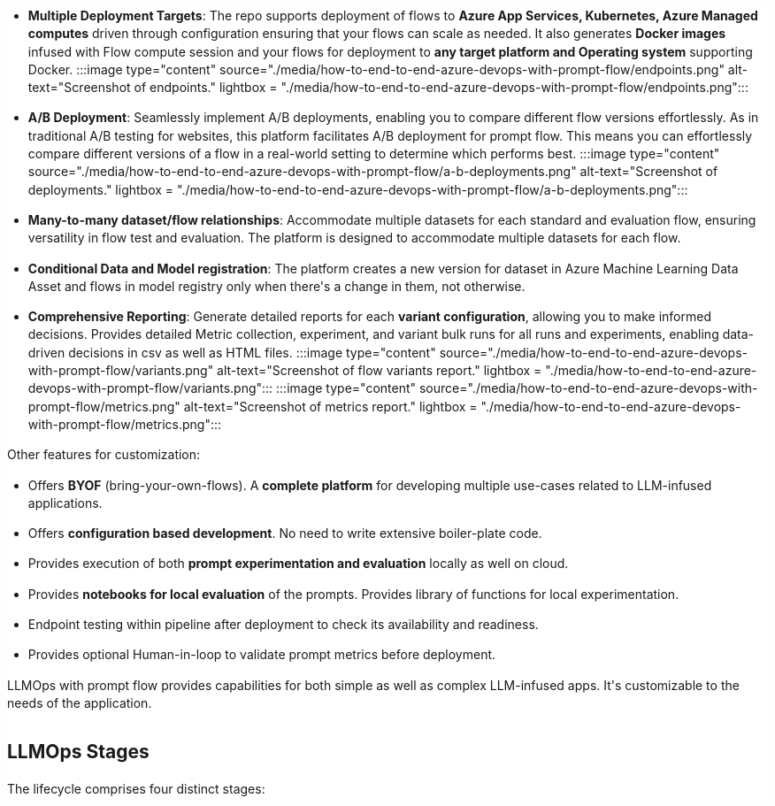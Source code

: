- **Multiple Deployment Targets**: The repo supports deployment of flows to **Azure App Services, Kubernetes, Azure Managed computes** driven through configuration ensuring that your flows can scale as needed. It also generates **Docker images** infused with Flow compute session and your flows for deployment to **any target platform and Operating system** supporting Docker.
    :::image type="content" source="./media/how-to-end-to-end-azure-devops-with-prompt-flow/endpoints.png" alt-text="Screenshot of endpoints." lightbox = "./media/how-to-end-to-end-azure-devops-with-prompt-flow/endpoints.png":::

- **A/B Deployment**: Seamlessly implement A/B deployments, enabling you to compare different flow versions effortlessly. As in traditional A/B testing for websites, this platform facilitates A/B deployment for prompt flow. This means you can effortlessly compare different versions of a flow in a real-world setting to determine which performs best.
    :::image type="content" source="./media/how-to-end-to-end-azure-devops-with-prompt-flow/a-b-deployments.png" alt-text="Screenshot of deployments." lightbox = "./media/how-to-end-to-end-azure-devops-with-prompt-flow/a-b-deployments.png":::

- **Many-to-many dataset/flow relationships**: Accommodate multiple datasets for each standard and evaluation flow, ensuring versatility in flow test and evaluation. The platform is designed to accommodate multiple datasets for each flow.

- **Conditional Data and Model registration**: The platform creates a new version for dataset in Azure Machine Learning Data Asset and flows in model registry only when there's a change in them, not otherwise.

- **Comprehensive Reporting**: Generate detailed reports for each **variant configuration**, allowing you to make informed decisions. Provides detailed Metric collection, experiment, and variant bulk runs for all runs and experiments, enabling data-driven decisions in csv as well as HTML files.
    :::image type="content" source="./media/how-to-end-to-end-azure-devops-with-prompt-flow/variants.png" alt-text="Screenshot of flow variants report." lightbox = "./media/how-to-end-to-end-azure-devops-with-prompt-flow/variants.png":::
    :::image type="content" source="./media/how-to-end-to-end-azure-devops-with-prompt-flow/metrics.png" alt-text="Screenshot of metrics report." lightbox = "./media/how-to-end-to-end-azure-devops-with-prompt-flow/metrics.png":::

Other features for customization:
- Offers **BYOF** (bring-your-own-flows). A **complete platform** for developing multiple use-cases related to LLM-infused applications.

- Offers **configuration based development**. No need to write extensive boiler-plate code.

- Provides execution of both **prompt experimentation and evaluation** locally as well on cloud.

- Provides **notebooks for local evaluation** of the prompts. Provides library of functions for local experimentation.

- Endpoint testing within pipeline after deployment to check its availability and readiness.

- Provides optional Human-in-loop to validate prompt metrics before deployment.

LLMOps with prompt flow provides capabilities for both simple as well as complex LLM-infused apps. It's customizable to the needs of the application.

## LLMOps Stages

The lifecycle comprises four distinct stages:
